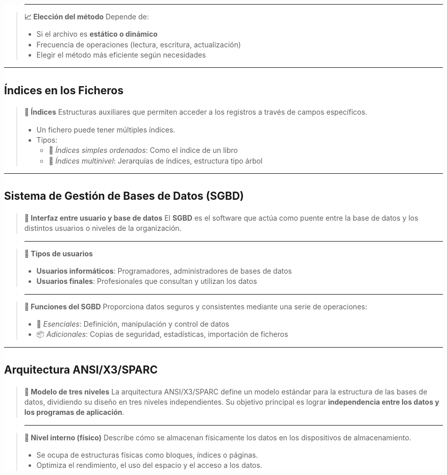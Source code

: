 > ---

> **📈 Elección del método**
> Depende de:
> - Si el archivo es **estático o dinámico**  
> - Frecuencia de operaciones (lectura, escritura, actualización)  
> - Elegir el método más eficiente según necesidades

---

## Índices en los Ficheros

> **🔎 Índices**
> Estructuras auxiliares que permiten acceder a los registros a través de campos específicos.  
> - Un fichero puede tener múltiples índices.  
> - Tipos:
>   - 🧾 *Índices simples ordenados*: Como el índice de un libro  
>   - 🌲 *Índices multinivel*: Jerarquías de índices, estructura tipo árbol

---

## Sistema de Gestión de Bases de Datos (SGBD)

> **🧭 Interfaz entre usuario y base de datos**
> El **SGBD** es el software que actúa como puente entre la base de datos y los distintos usuarios o niveles de la organización.

> ---

> **👥 Tipos de usuarios**
> - **Usuarios informáticos**: Programadores, administradores de bases de datos  
> - **Usuarios finales**: Profesionales que consultan y utilizan los datos

> ---

> **🔧 Funciones del SGBD**
> Proporciona datos seguros y consistentes mediante una serie de operaciones:
> - 🔧 *Esenciales*: Definición, manipulación y control de datos  
> - 📦 *Adicionales*: Copias de seguridad, estadísticas, importación de ficheros

---

## Arquitectura ANSI/X3/SPARC

> **📐 Modelo de tres niveles**
> La arquitectura ANSI/X3/SPARC define un modelo estándar para la estructura de las bases de datos, dividiendo su diseño en tres niveles independientes. Su objetivo principal es lograr **independencia entre los datos y los programas de aplicación**.

> ---

> **🔻 Nivel interno (físico)**
> Describe cómo se almacenan físicamente los datos en los dispositivos de almacenamiento.  
> - Se ocupa de estructuras físicas como bloques, índices o páginas.  
> - Optimiza el rendimiento, el uso del espacio y el acceso a los datos.
